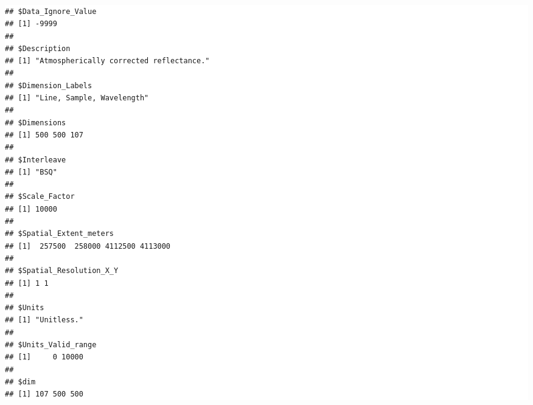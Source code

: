     ## $Data_Ignore_Value
    ## [1] -9999
    ## 
    ## $Description
    ## [1] "Atmospherically corrected reflectance."
    ## 
    ## $Dimension_Labels
    ## [1] "Line, Sample, Wavelength"
    ## 
    ## $Dimensions
    ## [1] 500 500 107
    ## 
    ## $Interleave
    ## [1] "BSQ"
    ## 
    ## $Scale_Factor
    ## [1] 10000
    ## 
    ## $Spatial_Extent_meters
    ## [1]  257500  258000 4112500 4113000
    ## 
    ## $Spatial_Resolution_X_Y
    ## [1] 1 1
    ## 
    ## $Units
    ## [1] "Unitless."
    ## 
    ## $Units_Valid_range
    ## [1]     0 10000
    ## 
    ## $dim
    ## [1] 107 500 500
